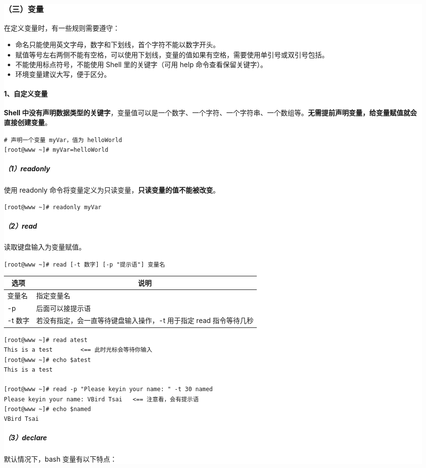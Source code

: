 ### （三）变量

在定义变量时，有一些规则需要遵守：

- 命名只能使用英文字母，数字和下划线，首个字符不能以数字开头。
- 赋值等号左右两侧不能有空格，可以使用下划线，变量的值如果有空格，需要使用单引号或双引号包括。
- 不能使用标点符号，不能使用 Shell 里的关键字（可用 help 命令查看保留关键字）。
- 环境变量建议大写，便于区分。

#### 1、自定义变量

**Shell 中没有声明数据类型的关键字**，变量值可以是一个数字、一个字符、一个字符串、一个数组等。**无需提前声明变量，给变量赋值就会直接创建变量**。

```shell
# 声明一个变量 myVar，值为 helloWorld
[root@www ~]# myVar=helloWorld
```

##### （1）readonly

使用 readonly 命令将变量定义为只读变量，**只读变量的值不能被改变**。

```shell
[root@www ~]# readonly myVar
```

##### （2）read

读取键盘输入为变量赋值。

```shell
[root@www ~]# read [-t 数字] [-p "提示语"] 变量名
```

| 选项    | 说明                                                              |
| ------- | ----------------------------------------------------------------- |
| 变量名  | 指定变量名                                                        |
| -p      | 后面可以接提示语                                                  |
| -t 数字 | 若没有指定，会一直等待键盘输入操作，-t 用于指定 read 指令等待几秒 |

```shell
[root@www ~]# read atest
This is a test        <== 此时光标会等待你输入
[root@www ~]# echo $atest
This is a test

[root@www ~]# read -p "Please keyin your name: " -t 30 named
Please keyin your name: VBird Tsai   <== 注意看，会有提示语
[root@www ~]# echo $named
VBird Tsai
```

##### （3）declare

默认情况下，bash 变量有以下特点：
